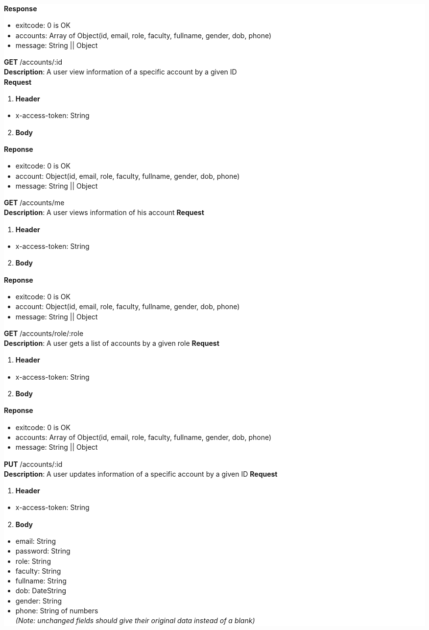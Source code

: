 **Response**<br/>
- exitcode: 0 is OK
- accounts: Array of Object(id, email, role, faculty, fullname, gender, dob, phone)
- message: String || Object

**GET** /accounts/:id<br/>
**Description**: A user view information of a specific account by a given ID<br/>
**Request**
1. **Header**
- x-access-token: String
2. **Body**

**Reponse**
- exitcode: 0 is OK
- account: Object(id, email, role, faculty, fullname, gender, dob, phone)
- message: String || Object

**GET** /accounts/me<br/>
**Description**: A user views information of his account
**Request**
1. **Header**
- x-access-token: String
2. **Body**

**Reponse**
- exitcode: 0 is OK
- account: Object(id, email, role, faculty, fullname, gender, dob, phone)
- message: String || Object

**GET** /accounts/role/:role<br/>
**Description**: A user gets a list of accounts by a given role
**Request**
1. **Header**
- x-access-token: String
2. **Body**

**Reponse**
- exitcode: 0 is OK
- accounts: Array of Object(id, email, role, faculty, fullname, gender, dob, phone)
- message: String || Object

**PUT** /accounts/:id<br/>
**Description**: A user updates information of a specific account by a given ID
**Request**
1. **Header**
- x-access-token: String
2. **Body**
- email: String
- password: String
- role: String
- faculty: String
- fullname: String
- dob: DateString
- gender: String
- phone: String of numbers<br/>
*(Note: unchanged fields should give their original data instead of a blank)*
